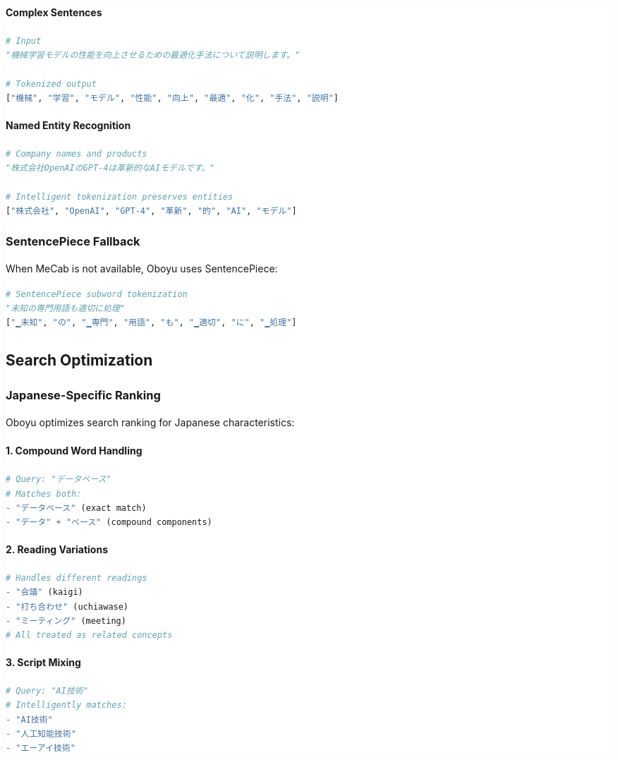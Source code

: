 #### Complex Sentences
```python
# Input
"機械学習モデルの性能を向上させるための最適化手法について説明します。"

# Tokenized output
["機械", "学習", "モデル", "性能", "向上", "最適", "化", "手法", "説明"]
```

#### Named Entity Recognition
```python
# Company names and products
"株式会社OpenAIのGPT-4は革新的なAIモデルです。"

# Intelligent tokenization preserves entities
["株式会社", "OpenAI", "GPT-4", "革新", "的", "AI", "モデル"]
```

### SentencePiece Fallback

When MeCab is not available, Oboyu uses SentencePiece:

```python
# SentencePiece subword tokenization
"未知の専門用語も適切に処理"
["▁未知", "の", "▁専門", "用語", "も", "▁適切", "に", "▁処理"]
```

## Search Optimization

### Japanese-Specific Ranking

Oboyu optimizes search ranking for Japanese characteristics:

#### 1. Compound Word Handling
```python
# Query: "データベース"
# Matches both:
- "データベース" (exact match)
- "データ" + "ベース" (compound components)
```

#### 2. Reading Variations
```python
# Handles different readings
- "会議" (kaigi)
- "打ち合わせ" (uchiawase)
- "ミーティング" (meeting)
# All treated as related concepts
```

#### 3. Script Mixing
```python
# Query: "AI技術"
# Intelligently matches:
- "AI技術"
- "人工知能技術"
- "エーアイ技術"
```
